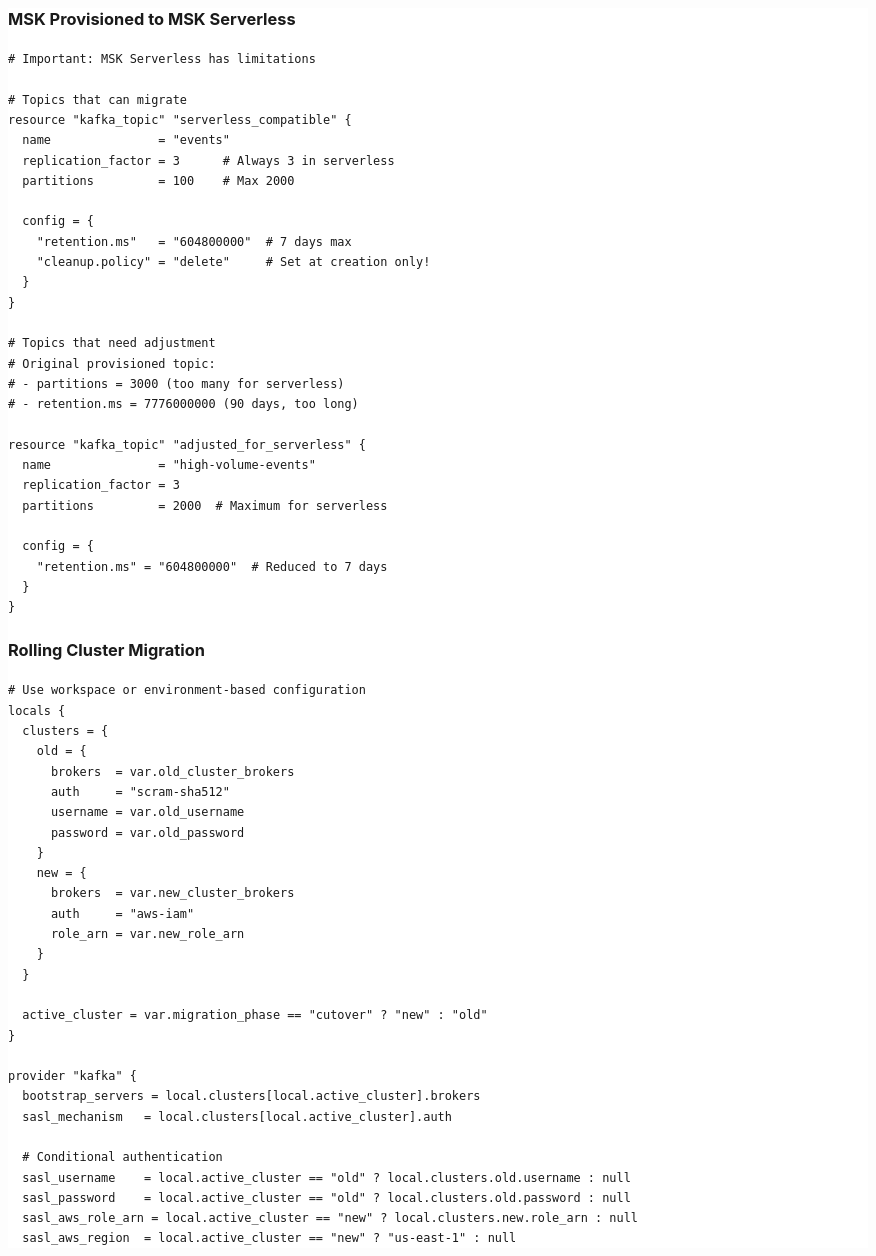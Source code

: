 
### MSK Provisioned to MSK Serverless

```hcl
# Important: MSK Serverless has limitations

# Topics that can migrate
resource "kafka_topic" "serverless_compatible" {
  name               = "events"
  replication_factor = 3      # Always 3 in serverless
  partitions         = 100    # Max 2000
  
  config = {
    "retention.ms"   = "604800000"  # 7 days max
    "cleanup.policy" = "delete"     # Set at creation only!
  }
}

# Topics that need adjustment
# Original provisioned topic:
# - partitions = 3000 (too many for serverless)
# - retention.ms = 7776000000 (90 days, too long)

resource "kafka_topic" "adjusted_for_serverless" {
  name               = "high-volume-events"
  replication_factor = 3
  partitions         = 2000  # Maximum for serverless
  
  config = {
    "retention.ms" = "604800000"  # Reduced to 7 days
  }
}
```

### Rolling Cluster Migration

```hcl
# Use workspace or environment-based configuration
locals {
  clusters = {
    old = {
      brokers  = var.old_cluster_brokers
      auth     = "scram-sha512"
      username = var.old_username
      password = var.old_password
    }
    new = {
      brokers  = var.new_cluster_brokers
      auth     = "aws-iam"
      role_arn = var.new_role_arn
    }
  }
  
  active_cluster = var.migration_phase == "cutover" ? "new" : "old"
}

provider "kafka" {
  bootstrap_servers = local.clusters[local.active_cluster].brokers
  sasl_mechanism   = local.clusters[local.active_cluster].auth
  
  # Conditional authentication
  sasl_username    = local.active_cluster == "old" ? local.clusters.old.username : null
  sasl_password    = local.active_cluster == "old" ? local.clusters.old.password : null
  sasl_aws_role_arn = local.active_cluster == "new" ? local.clusters.new.role_arn : null
  sasl_aws_region  = local.active_cluster == "new" ? "us-east-1" : null
```